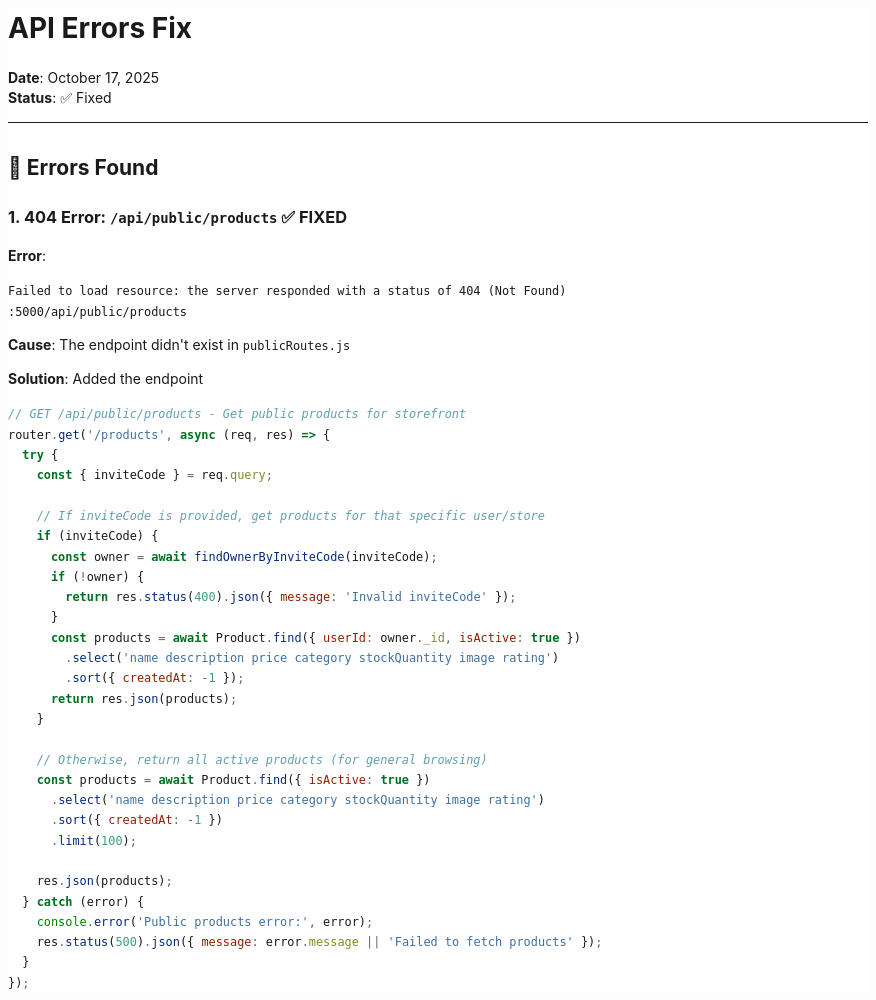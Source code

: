 # API Errors Fix

**Date**: October 17, 2025  
**Status**: ✅ Fixed

---

## 🐛 Errors Found

### 1. **404 Error: `/api/public/products`** ✅ FIXED

**Error**:
```
Failed to load resource: the server responded with a status of 404 (Not Found)
:5000/api/public/products
```

**Cause**: The endpoint didn't exist in `publicRoutes.js`

**Solution**: Added the endpoint

```javascript
// GET /api/public/products - Get public products for storefront
router.get('/products', async (req, res) => {
  try {
    const { inviteCode } = req.query;
    
    // If inviteCode is provided, get products for that specific user/store
    if (inviteCode) {
      const owner = await findOwnerByInviteCode(inviteCode);
      if (!owner) {
        return res.status(400).json({ message: 'Invalid inviteCode' });
      }
      const products = await Product.find({ userId: owner._id, isActive: true })
        .select('name description price category stockQuantity image rating')
        .sort({ createdAt: -1 });
      return res.json(products);
    }
    
    // Otherwise, return all active products (for general browsing)
    const products = await Product.find({ isActive: true })
      .select('name description price category stockQuantity image rating')
      .sort({ createdAt: -1 })
      .limit(100);
    
    res.json(products);
  } catch (error) {
    console.error('Public products error:', error);
    res.status(500).json({ message: error.message || 'Failed to fetch products' });
  }
});
```
